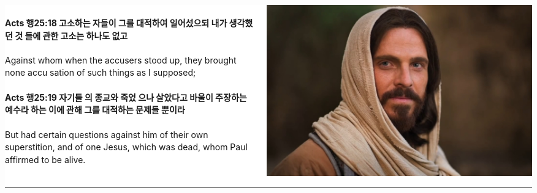 
<div class="columns">
  <div class="scriptures">
    <br>
    <div class="scripture">
      <b>Acts 행25:18 고소하는 자들이 그를 대적하여 일어섰으되 내가 생각했던 것 들에 관한 고소는 하나도 없고 
      </b>
    </div>
    <br>
    <div class="scripture">Against whom when the accusers stood up, they brought none accu sation of such things as I supposed; 
    </div>
    <br>
    <div class="scripture">
      <b>Acts 행25:19 자기들 의 종교와 죽었 으나 살았다고 바울이 주장하는 예수라 하는 이에 관해 그를 대적하는 문제들 뿐이라 
      </b>
    </div>
    <br>
    <div class="scripture">But had certain questions against him of their own superstition, and of one Jesus, which was dead, whom Paul affirmed to be alive. 
    </div>         
  </div>
  <div class="image-container">
    <img src='../../pictures/picture_149.jpg'>
  </div>
</div>

---